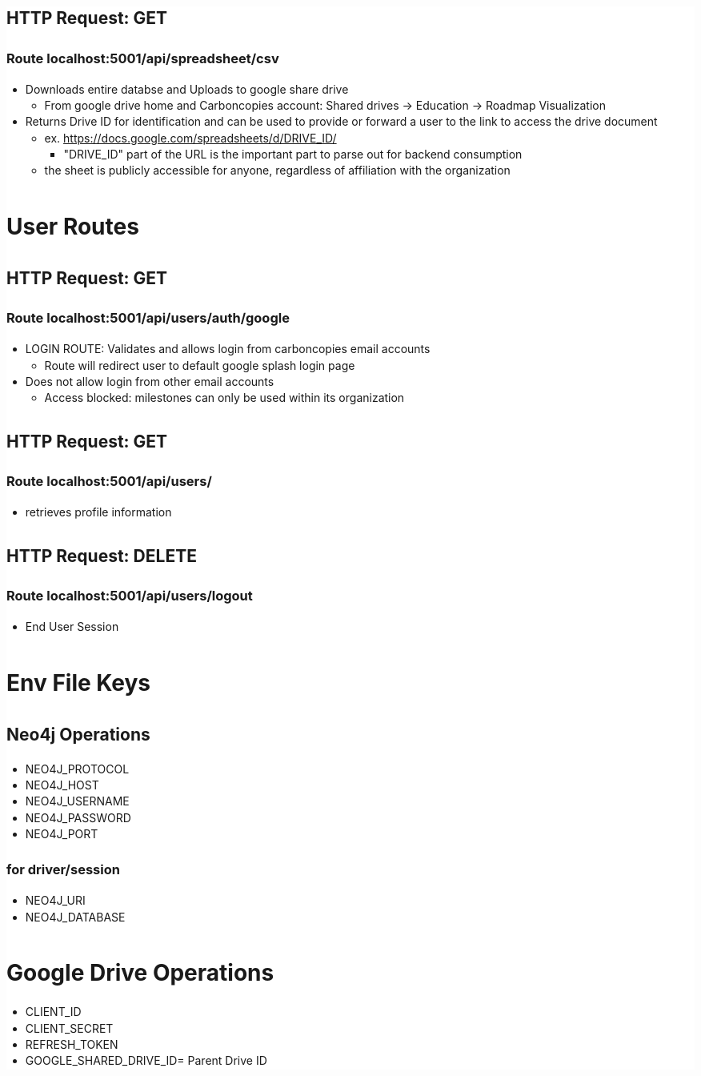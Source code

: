 
## HTTP Request: GET
### Route localhost:5001/api/spreadsheet/csv
- Downloads entire databse and Uploads to google share drive
    - From google drive home and Carboncopies account: Shared drives -> Education -> Roadmap Visualization
- Returns Drive ID for identification and can be used to provide or forward a user to the link to access the drive document
    - ex. https://docs.google.com/spreadsheets/d/DRIVE_ID/
        - "DRIVE_ID" part of the URL is the important part to parse out for backend consumption
    - the sheet is publicly accessible for anyone, regardless of affiliation with the organization

# User Routes
## HTTP Request: GET
### Route localhost:5001/api/users/auth/google
- LOGIN ROUTE: Validates and allows login from carboncopies email accounts
    - Route will redirect user to default google splash login page
- Does not allow login from other email accounts
    - Access blocked: milestones can only be used within its organization

## HTTP Request: GET
### Route localhost:5001/api/users/
- retrieves profile information

## HTTP Request: DELETE
### Route localhost:5001/api/users/logout
- End User Session

# Env File Keys
## Neo4j Operations
- NEO4J_PROTOCOL
- NEO4J_HOST 
- NEO4J_USERNAME 
- NEO4J_PASSWORD 
- NEO4J_PORT
### for driver/session
- NEO4J_URI
- NEO4J_DATABASE

# Google Drive Operations
- CLIENT_ID
- CLIENT_SECRET
- REFRESH_TOKEN
- GOOGLE_SHARED_DRIVE_ID= Parent Drive ID

